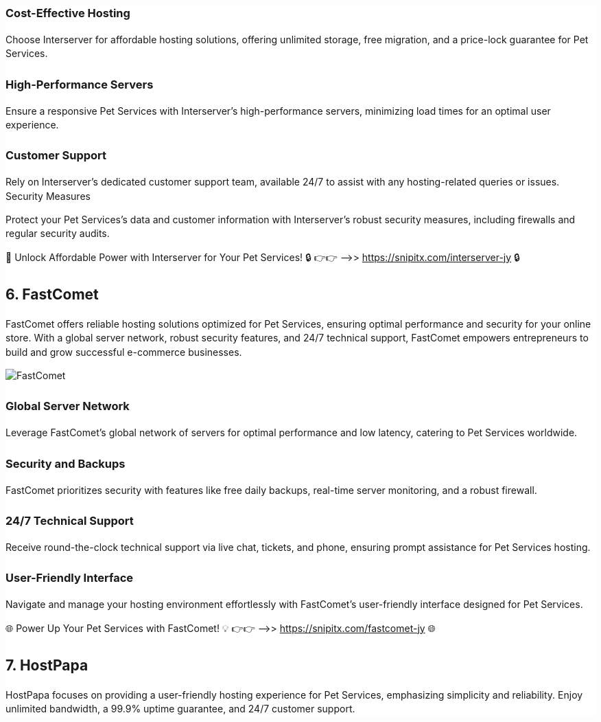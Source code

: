 ### Cost-Effective Hosting
Choose Interserver for affordable hosting solutions, offering unlimited storage, free migration, and a price-lock guarantee for Pet Services.

### High-Performance Servers
Ensure a responsive Pet Services with Interserver’s high-performance servers, minimizing load times for an optimal user experience.

### Customer Support
Rely on Interserver’s dedicated customer support team, available 24/7 to assist with any hosting-related queries or issues.
Security Measures

Protect your Pet Services’s data and customer information with Interserver’s robust security measures, including firewalls and regular security audits.

💸 Unlock Affordable Power with Interserver for Your Pet Services! 🔒
👉👉 -->> https://snipitx.com/interserver-jy 🔒

## 6. FastComet

FastComet offers reliable hosting solutions optimized for Pet Services, ensuring optimal performance and security for your online store. With a global server network, robust security features, and 24/7 technical support, FastComet empowers entrepreneurs to build and grow successful e-commerce businesses.

![FastComet](https://i.imgur.com/7qgXuWp.png "FastComet Hosting")

### Global Server Network
Leverage FastComet’s global network of servers for optimal performance and low latency, catering to Pet Services worldwide.

### Security and Backups
FastComet prioritizes security with features like free daily backups, real-time server monitoring, and a robust firewall.

### 24/7 Technical Support
Receive round-the-clock technical support via live chat, tickets, and phone, ensuring prompt assistance for Pet Services hosting.

### User-Friendly Interface
Navigate and manage your hosting environment effortlessly with FastComet’s user-friendly interface designed for Pet Services.

🌐 Power Up Your Pet Services with FastComet! 💡
👉👉 -->> https://snipitx.com/fastcomet-jy 🌐

## 7. HostPapa

HostPapa focuses on providing a user-friendly hosting experience for Pet Services, emphasizing simplicity and reliability. Enjoy unlimited bandwidth, a 99.9% uptime guarantee, and 24/7 customer support.
